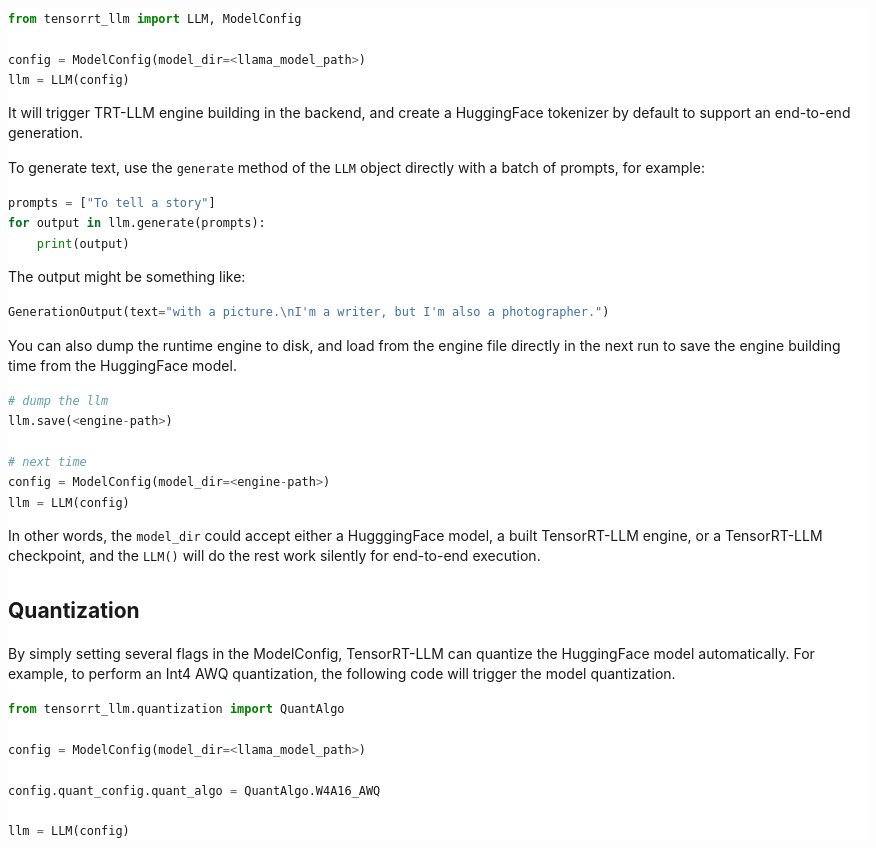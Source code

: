 ``` python
from tensorrt_llm import LLM, ModelConfig

config = ModelConfig(model_dir=<llama_model_path>)
llm = LLM(config)
```

It will trigger TRT-LLM engine building in the backend, and create a HuggingFace tokenizer by default to support an end-to-end generation.

To generate text, use the `generate` method of the `LLM` object directly with a batch of prompts, for example:

``` python
prompts = ["To tell a story"]
for output in llm.generate(prompts):
    print(output)
```

The output might be something like:

``` python
GenerationOutput(text="with a picture.\nI'm a writer, but I'm also a photographer.")
```

You can also dump the runtime engine to disk, and load from the engine file directly in the next run to save the engine building time from the HuggingFace model.

``` python
# dump the llm
llm.save(<engine-path>)

# next time
config = ModelConfig(model_dir=<engine-path>)
llm = LLM(config)
```

In other words, the `model_dir` could accept either a HugggingFace model, a built TensorRT-LLM engine, or a TensorRT-LLM checkpoint, and the `LLM()` will do the rest work silently for end-to-end execution.

## Quantization

By simply setting several flags in the ModelConfig, TensorRT-LLM can quantize the HuggingFace model automatically. For example, to perform an Int4 AWQ quantization, the following code will trigger the model quantization.


``` python
from tensorrt_llm.quantization import QuantAlgo

config = ModelConfig(model_dir=<llama_model_path>)

config.quant_config.quant_algo = QuantAlgo.W4A16_AWQ

llm = LLM(config)
```

